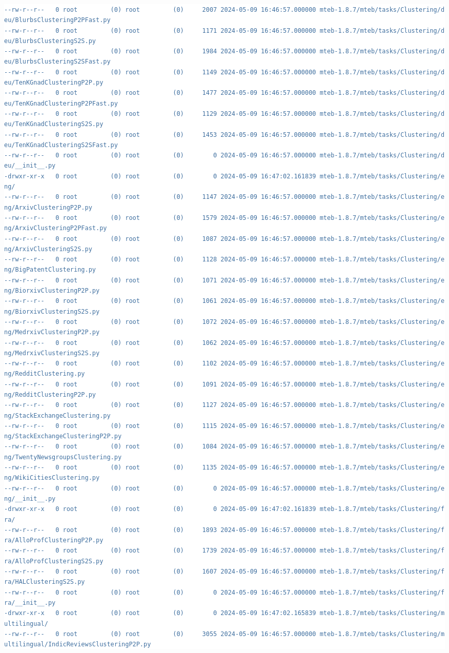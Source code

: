 ```diff
--rw-r--r--   0 root         (0) root         (0)     2007 2024-05-09 16:46:57.000000 mteb-1.8.7/mteb/tasks/Clustering/deu/BlurbsClusteringP2PFast.py
--rw-r--r--   0 root         (0) root         (0)     1171 2024-05-09 16:46:57.000000 mteb-1.8.7/mteb/tasks/Clustering/deu/BlurbsClusteringS2S.py
--rw-r--r--   0 root         (0) root         (0)     1984 2024-05-09 16:46:57.000000 mteb-1.8.7/mteb/tasks/Clustering/deu/BlurbsClusteringS2SFast.py
--rw-r--r--   0 root         (0) root         (0)     1149 2024-05-09 16:46:57.000000 mteb-1.8.7/mteb/tasks/Clustering/deu/TenKGnadClusteringP2P.py
--rw-r--r--   0 root         (0) root         (0)     1477 2024-05-09 16:46:57.000000 mteb-1.8.7/mteb/tasks/Clustering/deu/TenKGnadClusteringP2PFast.py
--rw-r--r--   0 root         (0) root         (0)     1129 2024-05-09 16:46:57.000000 mteb-1.8.7/mteb/tasks/Clustering/deu/TenKGnadClusteringS2S.py
--rw-r--r--   0 root         (0) root         (0)     1453 2024-05-09 16:46:57.000000 mteb-1.8.7/mteb/tasks/Clustering/deu/TenKGnadClusteringS2SFast.py
--rw-r--r--   0 root         (0) root         (0)        0 2024-05-09 16:46:57.000000 mteb-1.8.7/mteb/tasks/Clustering/deu/__init__.py
-drwxr-xr-x   0 root         (0) root         (0)        0 2024-05-09 16:47:02.161839 mteb-1.8.7/mteb/tasks/Clustering/eng/
--rw-r--r--   0 root         (0) root         (0)     1147 2024-05-09 16:46:57.000000 mteb-1.8.7/mteb/tasks/Clustering/eng/ArxivClusteringP2P.py
--rw-r--r--   0 root         (0) root         (0)     1579 2024-05-09 16:46:57.000000 mteb-1.8.7/mteb/tasks/Clustering/eng/ArxivClusteringP2PFast.py
--rw-r--r--   0 root         (0) root         (0)     1087 2024-05-09 16:46:57.000000 mteb-1.8.7/mteb/tasks/Clustering/eng/ArxivClusteringS2S.py
--rw-r--r--   0 root         (0) root         (0)     1128 2024-05-09 16:46:57.000000 mteb-1.8.7/mteb/tasks/Clustering/eng/BigPatentClustering.py
--rw-r--r--   0 root         (0) root         (0)     1071 2024-05-09 16:46:57.000000 mteb-1.8.7/mteb/tasks/Clustering/eng/BiorxivClusteringP2P.py
--rw-r--r--   0 root         (0) root         (0)     1061 2024-05-09 16:46:57.000000 mteb-1.8.7/mteb/tasks/Clustering/eng/BiorxivClusteringS2S.py
--rw-r--r--   0 root         (0) root         (0)     1072 2024-05-09 16:46:57.000000 mteb-1.8.7/mteb/tasks/Clustering/eng/MedrxivClusteringP2P.py
--rw-r--r--   0 root         (0) root         (0)     1062 2024-05-09 16:46:57.000000 mteb-1.8.7/mteb/tasks/Clustering/eng/MedrxivClusteringS2S.py
--rw-r--r--   0 root         (0) root         (0)     1102 2024-05-09 16:46:57.000000 mteb-1.8.7/mteb/tasks/Clustering/eng/RedditClustering.py
--rw-r--r--   0 root         (0) root         (0)     1091 2024-05-09 16:46:57.000000 mteb-1.8.7/mteb/tasks/Clustering/eng/RedditClusteringP2P.py
--rw-r--r--   0 root         (0) root         (0)     1127 2024-05-09 16:46:57.000000 mteb-1.8.7/mteb/tasks/Clustering/eng/StackExchangeClustering.py
--rw-r--r--   0 root         (0) root         (0)     1115 2024-05-09 16:46:57.000000 mteb-1.8.7/mteb/tasks/Clustering/eng/StackExchangeClusteringP2P.py
--rw-r--r--   0 root         (0) root         (0)     1084 2024-05-09 16:46:57.000000 mteb-1.8.7/mteb/tasks/Clustering/eng/TwentyNewsgroupsClustering.py
--rw-r--r--   0 root         (0) root         (0)     1135 2024-05-09 16:46:57.000000 mteb-1.8.7/mteb/tasks/Clustering/eng/WikiCitiesClustering.py
--rw-r--r--   0 root         (0) root         (0)        0 2024-05-09 16:46:57.000000 mteb-1.8.7/mteb/tasks/Clustering/eng/__init__.py
-drwxr-xr-x   0 root         (0) root         (0)        0 2024-05-09 16:47:02.161839 mteb-1.8.7/mteb/tasks/Clustering/fra/
--rw-r--r--   0 root         (0) root         (0)     1893 2024-05-09 16:46:57.000000 mteb-1.8.7/mteb/tasks/Clustering/fra/AlloProfClusteringP2P.py
--rw-r--r--   0 root         (0) root         (0)     1739 2024-05-09 16:46:57.000000 mteb-1.8.7/mteb/tasks/Clustering/fra/AlloProfClusteringS2S.py
--rw-r--r--   0 root         (0) root         (0)     1607 2024-05-09 16:46:57.000000 mteb-1.8.7/mteb/tasks/Clustering/fra/HALClusteringS2S.py
--rw-r--r--   0 root         (0) root         (0)        0 2024-05-09 16:46:57.000000 mteb-1.8.7/mteb/tasks/Clustering/fra/__init__.py
-drwxr-xr-x   0 root         (0) root         (0)        0 2024-05-09 16:47:02.165839 mteb-1.8.7/mteb/tasks/Clustering/multilingual/
--rw-r--r--   0 root         (0) root         (0)     3055 2024-05-09 16:46:57.000000 mteb-1.8.7/mteb/tasks/Clustering/multilingual/IndicReviewsClusteringP2P.py
```